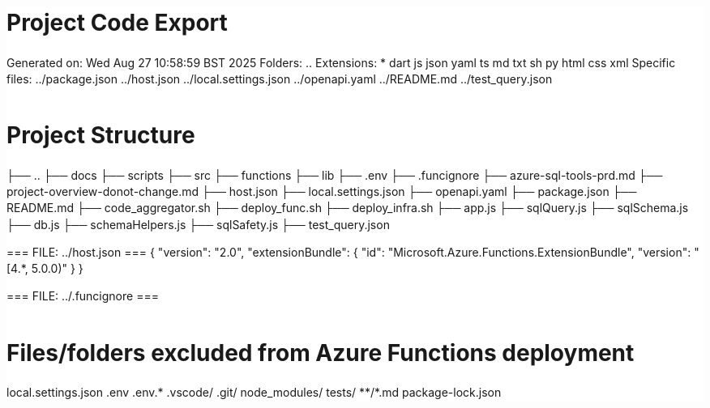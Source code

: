 # Project Code Export
Generated on: Wed Aug 27 10:58:59 BST 2025
Folders: ..
Extensions: * dart js json yaml ts md txt sh py html css xml
Specific files: ../package.json ../host.json ../local.settings.json ../openapi.yaml ../README.md ../test_query.json

Project Structure
==================
├── ..
  ├── docs
  ├── scripts
  ├── src
    ├── functions
    ├── lib
  ├── .env
  ├── .funcignore
    ├── azure-sql-tools-prd.md
    ├── project-overview-donot-change.md
  ├── host.json
  ├── local.settings.json
  ├── openapi.yaml
  ├── package.json
  ├── README.md
    ├── code_aggregator.sh
    ├── deploy_func.sh
    ├── deploy_infra.sh
    ├── app.js
      ├── sqlQuery.js
      ├── sqlSchema.js
      ├── db.js
      ├── schemaHelpers.js
      ├── sqlSafety.js
  ├── test_query.json

=== FILE: ../host.json ===
{
  "version": "2.0",
  "extensionBundle": { 
    "id": "Microsoft.Azure.Functions.ExtensionBundle", 
    "version": "[4.*, 5.0.0)" 
  }
}



=== FILE: ../.funcignore ===
# Files/folders excluded from Azure Functions deployment
local.settings.json
.env
.env.*
.vscode/
.git/
node_modules/
tests/
**/*.md
package-lock.json
